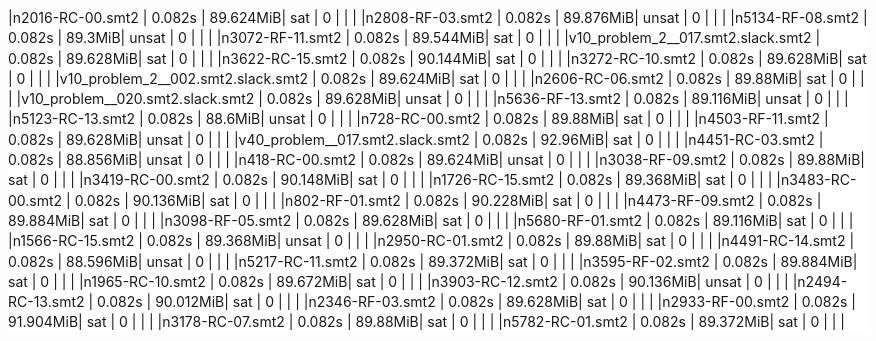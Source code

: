 |n2016-RC-00.smt2                                             |    0.082s | 89.624MiB| sat | 0 |  |  |
|n2808-RF-03.smt2                                             |    0.082s | 89.876MiB| unsat | 0 |  |  |
|n5134-RF-08.smt2                                             |    0.082s | 89.3MiB| unsat | 0 |  |  |
|n3072-RF-11.smt2                                             |    0.082s | 89.544MiB| sat | 0 |  |  |
|v10_problem_2__017.smt2.slack.smt2                           |    0.082s | 89.628MiB| sat | 0 |  |  |
|n3622-RC-15.smt2                                             |    0.082s | 90.144MiB| sat | 0 |  |  |
|n3272-RC-10.smt2                                             |    0.082s | 89.628MiB| sat | 0 |  |  |
|v10_problem_2__002.smt2.slack.smt2                           |    0.082s | 89.624MiB| sat | 0 |  |  |
|n2606-RC-06.smt2                                             |    0.082s | 89.88MiB| sat | 0 |  |  |
|v10_problem__020.smt2.slack.smt2                             |    0.082s | 89.628MiB| unsat | 0 |  |  |
|n5636-RF-13.smt2                                             |    0.082s | 89.116MiB| unsat | 0 |  |  |
|n5123-RC-13.smt2                                             |    0.082s | 88.6MiB| unsat | 0 |  |  |
|n728-RC-00.smt2                                              |    0.082s | 89.88MiB| sat | 0 |  |  |
|n4503-RF-11.smt2                                             |    0.082s | 89.628MiB| unsat | 0 |  |  |
|v40_problem__017.smt2.slack.smt2                             |    0.082s | 92.96MiB| sat | 0 |  |  |
|n4451-RC-03.smt2                                             |    0.082s | 88.856MiB| unsat | 0 |  |  |
|n418-RC-00.smt2                                              |    0.082s | 89.624MiB| unsat | 0 |  |  |
|n3038-RF-09.smt2                                             |    0.082s | 89.88MiB| sat | 0 |  |  |
|n3419-RC-00.smt2                                             |    0.082s | 90.148MiB| sat | 0 |  |  |
|n1726-RC-15.smt2                                             |    0.082s | 89.368MiB| sat | 0 |  |  |
|n3483-RC-00.smt2                                             |    0.082s | 90.136MiB| sat | 0 |  |  |
|n802-RF-01.smt2                                              |    0.082s | 90.228MiB| sat | 0 |  |  |
|n4473-RF-09.smt2                                             |    0.082s | 89.884MiB| sat | 0 |  |  |
|n3098-RF-05.smt2                                             |    0.082s | 89.628MiB| sat | 0 |  |  |
|n5680-RF-01.smt2                                             |    0.082s | 89.116MiB| sat | 0 |  |  |
|n1566-RC-15.smt2                                             |    0.082s | 89.368MiB| unsat | 0 |  |  |
|n2950-RC-01.smt2                                             |    0.082s | 89.88MiB| sat | 0 |  |  |
|n4491-RC-14.smt2                                             |    0.082s | 88.596MiB| unsat | 0 |  |  |
|n5217-RC-11.smt2                                             |    0.082s | 89.372MiB| sat | 0 |  |  |
|n3595-RF-02.smt2                                             |    0.082s | 89.884MiB| sat | 0 |  |  |
|n1965-RC-10.smt2                                             |    0.082s | 89.672MiB| sat | 0 |  |  |
|n3903-RC-12.smt2                                             |    0.082s | 90.136MiB| unsat | 0 |  |  |
|n2494-RC-13.smt2                                             |    0.082s | 90.012MiB| sat | 0 |  |  |
|n2346-RF-03.smt2                                             |    0.082s | 89.628MiB| sat | 0 |  |  |
|n2933-RF-00.smt2                                             |    0.082s | 91.904MiB| sat | 0 |  |  |
|n3178-RC-07.smt2                                             |    0.082s | 89.88MiB| sat | 0 |  |  |
|n5782-RC-01.smt2                                             |    0.082s | 89.372MiB| sat | 0 |  |  |